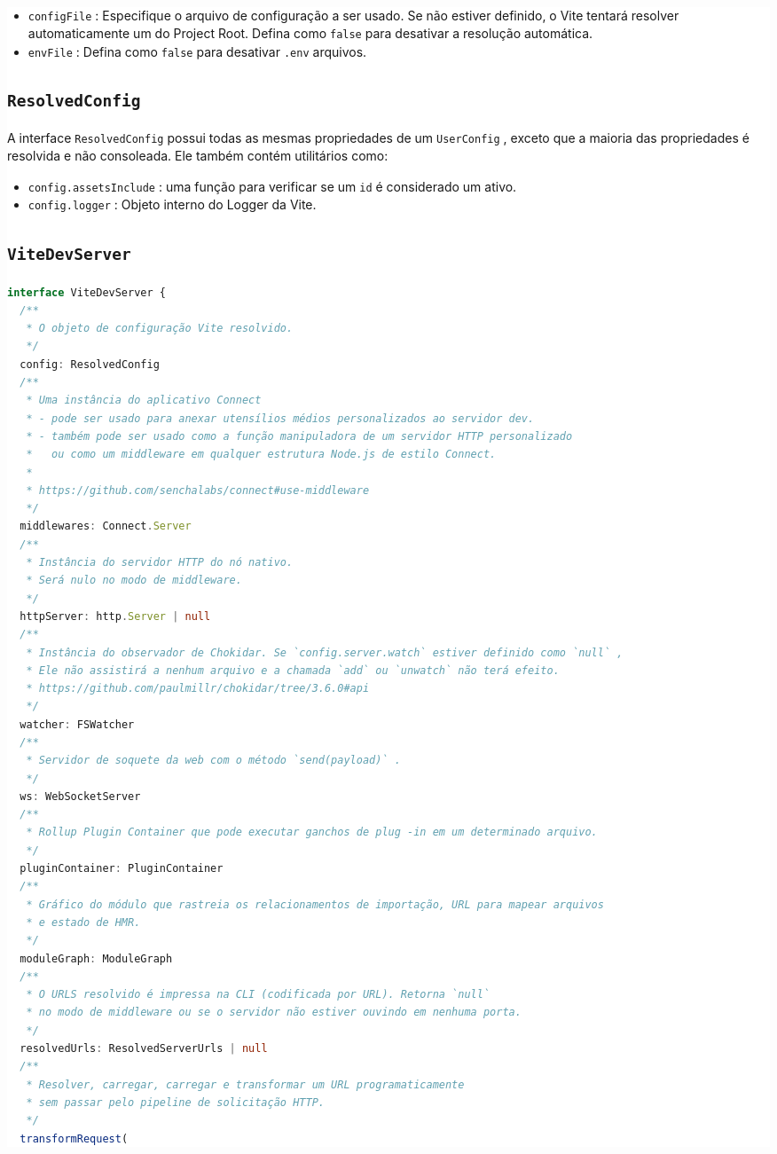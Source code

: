 - `configFile` : Especifique o arquivo de configuração a ser usado. Se não estiver definido, o Vite tentará resolver automaticamente um do Project Root. Defina como `false` para desativar a resolução automática.
- `envFile` : Defina como `false` para desativar `.env` arquivos.

## `ResolvedConfig`

A interface `ResolvedConfig` possui todas as mesmas propriedades de um `UserConfig` , exceto que a maioria das propriedades é resolvida e não consoleada. Ele também contém utilitários como:

- `config.assetsInclude` : uma função para verificar se um `id` é considerado um ativo.
- `config.logger` : Objeto interno do Logger da Vite.

## `ViteDevServer`

```ts
interface ViteDevServer {
  /**
   * O objeto de configuração Vite resolvido.
   */
  config: ResolvedConfig
  /**
   * Uma instância do aplicativo Connect
   * - pode ser usado para anexar utensílios médios personalizados ao servidor dev.
   * - também pode ser usado como a função manipuladora de um servidor HTTP personalizado
   *   ou como um middleware em qualquer estrutura Node.js de estilo Connect.
   *
   * https://github.com/senchalabs/connect#use-middleware
   */
  middlewares: Connect.Server
  /**
   * Instância do servidor HTTP do nó nativo.
   * Será nulo no modo de middleware.
   */
  httpServer: http.Server | null
  /**
   * Instância do observador de Chokidar. Se `config.server.watch` estiver definido como `null` ,
   * Ele não assistirá a nenhum arquivo e a chamada `add` ou `unwatch` não terá efeito.
   * https://github.com/paulmillr/chokidar/tree/3.6.0#api
   */
  watcher: FSWatcher
  /**
   * Servidor de soquete da web com o método `send(payload)` .
   */
  ws: WebSocketServer
  /**
   * Rollup Plugin Container que pode executar ganchos de plug -in em um determinado arquivo.
   */
  pluginContainer: PluginContainer
  /**
   * Gráfico do módulo que rastreia os relacionamentos de importação, URL para mapear arquivos
   * e estado de HMR.
   */
  moduleGraph: ModuleGraph
  /**
   * O URLS resolvido é impressa na CLI (codificada por URL). Retorna `null`
   * no modo de middleware ou se o servidor não estiver ouvindo em nenhuma porta.
   */
  resolvedUrls: ResolvedServerUrls | null
  /**
   * Resolver, carregar, carregar e transformar um URL programaticamente
   * sem passar pelo pipeline de solicitação HTTP.
   */
  transformRequest(
```